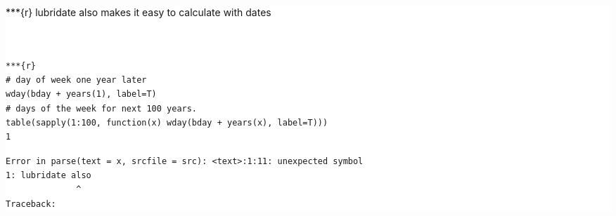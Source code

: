 
***{r}
lubridate also makes it easy to calculate with dates

```


***{r}
# day of week one year later
wday(bday + years(1), label=T)
# days of the week for next 100 years.
table(sapply(1:100, function(x) wday(bday + years(x), label=T)))
1
```


    Error in parse(text = x, srcfile = src): <text>:1:11: unexpected symbol
    1: lubridate also
                  ^
    Traceback:



